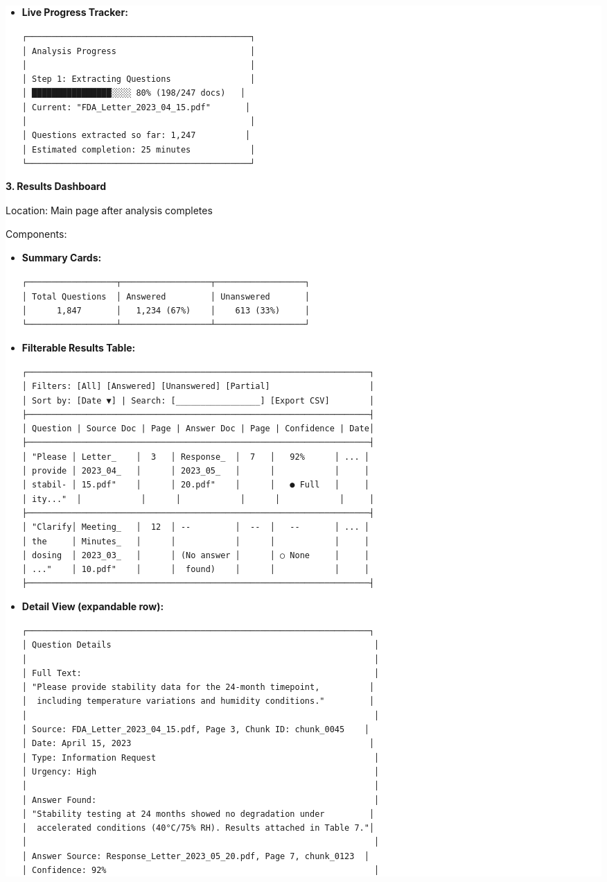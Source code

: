 - **Live Progress Tracker:**
  ```
  ┌─────────────────────────────────────────────┐
  │ Analysis Progress                           │
  │                                             │
  │ Step 1: Extracting Questions                │
  │ ████████████████░░░░ 80% (198/247 docs)   │
  │ Current: "FDA_Letter_2023_04_15.pdf"       │
  │                                             │
  │ Questions extracted so far: 1,247          │
  │ Estimated completion: 25 minutes            │
  └─────────────────────────────────────────────┘
  ```

**3. Results Dashboard**

Location: Main page after analysis completes

Components:
- **Summary Cards:**
  ```
  ┌──────────────────┬──────────────────┬──────────────────┐
  │ Total Questions  │ Answered         │ Unanswered       │
  │      1,847       │   1,234 (67%)    │    613 (33%)     │
  └──────────────────┴──────────────────┴──────────────────┘
  ```

- **Filterable Results Table:**
  ```
  ┌─────────────────────────────────────────────────────────────────────┐
  │ Filters: [All] [Answered] [Unanswered] [Partial]                    │
  │ Sort by: [Date ▼] | Search: [_________________] [Export CSV]        │
  ├─────────────────────────────────────────────────────────────────────┤
  │ Question | Source Doc | Page | Answer Doc | Page | Confidence | Date│
  ├─────────────────────────────────────────────────────────────────────┤
  │ "Please │ Letter_    │  3   │ Response_  │  7   │   92%      │ ... │
  │ provide │ 2023_04_   │      │ 2023_05_   │      │            │     │
  │ stabil- │ 15.pdf"    │      │ 20.pdf"    │      │   ● Full   │     │
  │ ity..."  │            │      │            │      │            │     │
  ├─────────────────────────────────────────────────────────────────────┤
  │ "Clarify│ Meeting_   │  12  │ --         │  --  │   --       │ ... │
  │ the     │ Minutes_   │      │            │      │            │     │
  │ dosing  │ 2023_03_   │      │ (No answer │      │ ○ None     │     │
  │ ..."    │ 10.pdf"    │      │  found)    │      │            │     │
  ├─────────────────────────────────────────────────────────────────────┤
  ```

- **Detail View (expandable row):**
  ```
  ┌─────────────────────────────────────────────────────────────────────┐
  │ Question Details                                                     │
  │                                                                      │
  │ Full Text:                                                           │
  │ "Please provide stability data for the 24-month timepoint,          │
  │  including temperature variations and humidity conditions."         │
  │                                                                      │
  │ Source: FDA_Letter_2023_04_15.pdf, Page 3, Chunk ID: chunk_0045    │
  │ Date: April 15, 2023                                                │
  │ Type: Information Request                                            │
  │ Urgency: High                                                        │
  │                                                                      │
  │ Answer Found:                                                        │
  │ "Stability testing at 24 months showed no degradation under         │
  │  accelerated conditions (40°C/75% RH). Results attached in Table 7."│
  │                                                                      │
  │ Answer Source: Response_Letter_2023_05_20.pdf, Page 7, chunk_0123  │
  │ Confidence: 92%                                                      │
  ```